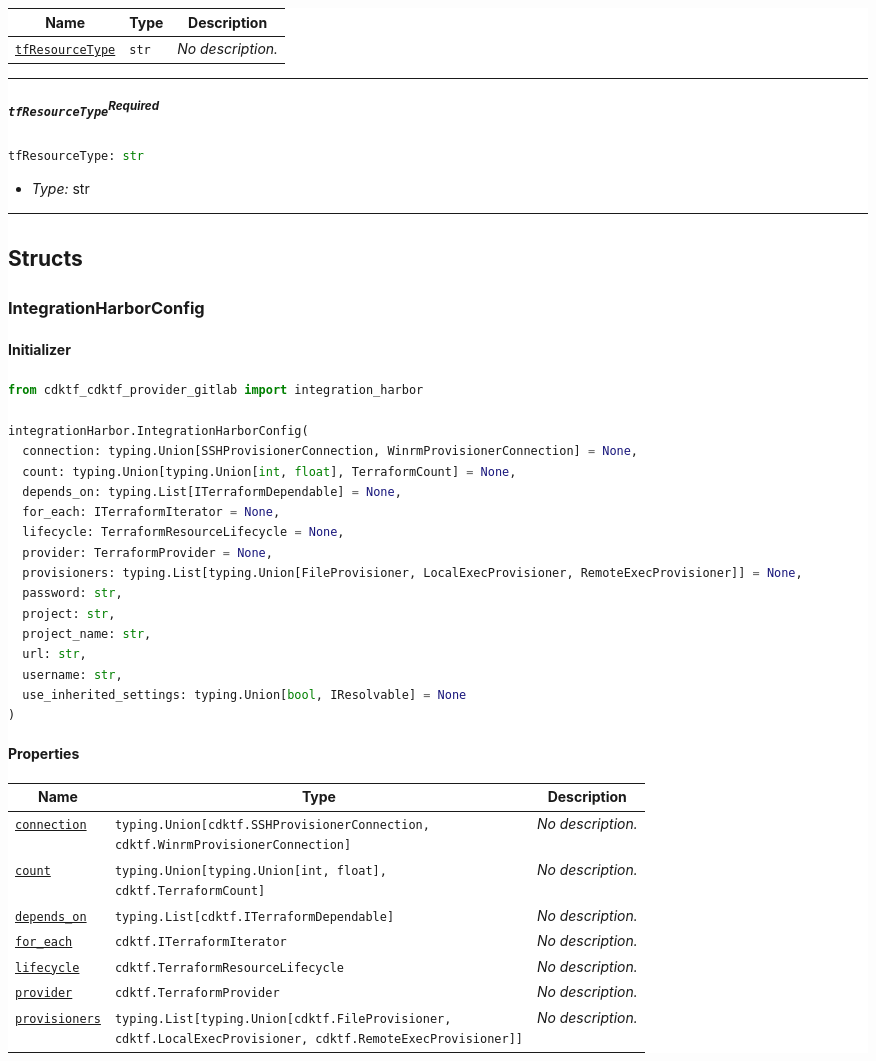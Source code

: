 | **Name** | **Type** | **Description** |
| --- | --- | --- |
| <code><a href="#@cdktf/provider-gitlab.integrationHarbor.IntegrationHarbor.property.tfResourceType">tfResourceType</a></code> | <code>str</code> | *No description.* |

---

##### `tfResourceType`<sup>Required</sup> <a name="tfResourceType" id="@cdktf/provider-gitlab.integrationHarbor.IntegrationHarbor.property.tfResourceType"></a>

```python
tfResourceType: str
```

- *Type:* str

---

## Structs <a name="Structs" id="Structs"></a>

### IntegrationHarborConfig <a name="IntegrationHarborConfig" id="@cdktf/provider-gitlab.integrationHarbor.IntegrationHarborConfig"></a>

#### Initializer <a name="Initializer" id="@cdktf/provider-gitlab.integrationHarbor.IntegrationHarborConfig.Initializer"></a>

```python
from cdktf_cdktf_provider_gitlab import integration_harbor

integrationHarbor.IntegrationHarborConfig(
  connection: typing.Union[SSHProvisionerConnection, WinrmProvisionerConnection] = None,
  count: typing.Union[typing.Union[int, float], TerraformCount] = None,
  depends_on: typing.List[ITerraformDependable] = None,
  for_each: ITerraformIterator = None,
  lifecycle: TerraformResourceLifecycle = None,
  provider: TerraformProvider = None,
  provisioners: typing.List[typing.Union[FileProvisioner, LocalExecProvisioner, RemoteExecProvisioner]] = None,
  password: str,
  project: str,
  project_name: str,
  url: str,
  username: str,
  use_inherited_settings: typing.Union[bool, IResolvable] = None
)
```

#### Properties <a name="Properties" id="Properties"></a>

| **Name** | **Type** | **Description** |
| --- | --- | --- |
| <code><a href="#@cdktf/provider-gitlab.integrationHarbor.IntegrationHarborConfig.property.connection">connection</a></code> | <code>typing.Union[cdktf.SSHProvisionerConnection, cdktf.WinrmProvisionerConnection]</code> | *No description.* |
| <code><a href="#@cdktf/provider-gitlab.integrationHarbor.IntegrationHarborConfig.property.count">count</a></code> | <code>typing.Union[typing.Union[int, float], cdktf.TerraformCount]</code> | *No description.* |
| <code><a href="#@cdktf/provider-gitlab.integrationHarbor.IntegrationHarborConfig.property.dependsOn">depends_on</a></code> | <code>typing.List[cdktf.ITerraformDependable]</code> | *No description.* |
| <code><a href="#@cdktf/provider-gitlab.integrationHarbor.IntegrationHarborConfig.property.forEach">for_each</a></code> | <code>cdktf.ITerraformIterator</code> | *No description.* |
| <code><a href="#@cdktf/provider-gitlab.integrationHarbor.IntegrationHarborConfig.property.lifecycle">lifecycle</a></code> | <code>cdktf.TerraformResourceLifecycle</code> | *No description.* |
| <code><a href="#@cdktf/provider-gitlab.integrationHarbor.IntegrationHarborConfig.property.provider">provider</a></code> | <code>cdktf.TerraformProvider</code> | *No description.* |
| <code><a href="#@cdktf/provider-gitlab.integrationHarbor.IntegrationHarborConfig.property.provisioners">provisioners</a></code> | <code>typing.List[typing.Union[cdktf.FileProvisioner, cdktf.LocalExecProvisioner, cdktf.RemoteExecProvisioner]]</code> | *No description.* |